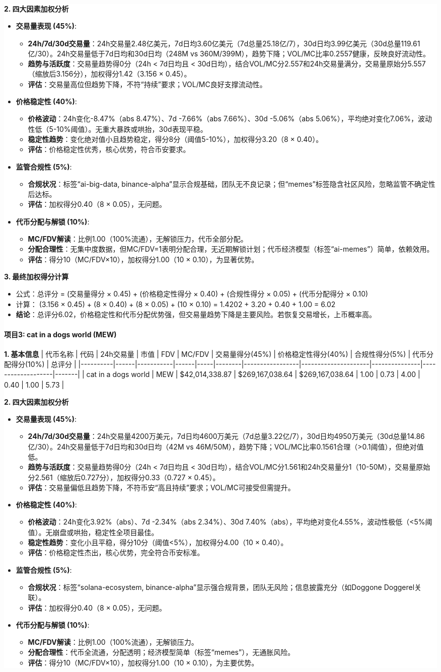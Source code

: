 **2. 四大因素加权分析**
- **交易量表现 (45%)**:
  - **24h/7d/30d交易量**：24h交易量2.48亿美元，7d日均3.60亿美元（7d总量25.18亿/7），30d日均3.99亿美元（30d总量119.61亿/30）。24h交易量低于7d日均和30d日均（248M vs 360M/399M），趋势下降；VOL/MC比率0.2557健康，反映良好流动性。
  - **趋势与活跃度**：交易量趋势得0分（24h < 7d日均且 < 30d日均），结合VOL/MC分2.557和24h交易量满分，交易量原始分5.557（缩放后3.156分），加权得分1.42（3.156 × 0.45）。
  - **评估**：交易量高位但趋势下降，不符“持续”要求；VOL/MC良好支撑流动性。

- **价格稳定性 (40%)**:
  - **价格波动**：24h变化-8.47%（abs 8.47%）、7d -7.66%（abs 7.66%）、30d -5.06%（abs 5.06%），平均绝对变化7.06%，波动性低（5-10%阈值）。无重大暴跌或哄抬，30d表现平稳。
  - **稳定性趋势**：变化绝对值小且趋势稳定，得分8分（阈值5-10%），加权得分3.20（8 × 0.40）。
  - **评估**：价格稳定性优秀，核心优势，符合币安要求。

- **监管合规性 (5%)**:
  - **合规状况**：标签“ai-big-data, binance-alpha”显示合规基础，团队无不良记录；但“memes”标签隐含社区风险，忽略监管不确定性后达标。
  - **评估**：加权得分0.40（8 × 0.05），无问题。

- **代币分配与解锁 (10%)**:
  - **MC/FDV解读**：比例1.00（100%流通），无解锁压力，代币全部分配。
  - **分配合理性**：无集中度数据，但MC/FDV=1表明分配合理，无近期解锁计划；代币经济模型（标签“ai-memes”）简单，依赖效用。
  - **评估**：得分10（MC/FDV×10），加权得分1.00（10 × 0.10），为显著优势。

**3. 最终加权得分计算**
- 公式：总评分 = (交易量得分 × 0.45) + (价格稳定性得分 × 0.40) + (合规性得分 × 0.05) + (代币分配得分 × 0.10)
- 计算： (3.156 × 0.45) + (8 × 0.40) + (8 × 0.05) + (10 × 0.10) = 1.4202 + 3.20 + 0.40 + 1.00 = 6.02
- **结论**：总评分6.02，价格稳定性和代币分配优势强，但交易量趋势下降是主要风险。若恢复交易增长，上币概率高。

#### 项目3: cat in a dogs world (MEW)
**1. 基本信息**
| 代币名称 | 代码 | 24h交易量 | 市值 | FDV | MC/FDV | 交易量得分(45%) | 价格稳定性得分(40%) | 合规性得分(5%) | 代币分配得分(10%) | 总评分 |
|----------|------|-----------|------|-----|--------|-----------------|---------------------|---------------|-------------------|-------|
| cat in a dogs world | MEW | $42,014,338.87 | $269,167,038.64 | $269,167,038.64 | 1.00 | 0.73 | 4.00 | 0.40 | 1.00 | 5.73 |

**2. 四大因素加权分析**
- **交易量表现 (45%)**:
  - **24h/7d/30d交易量**：24h交易量4200万美元，7d日均4600万美元（7d总量3.22亿/7），30d日均4950万美元（30d总量14.86亿/30）。24h交易量低于7d日均和30d日均（42M vs 46M/50M），趋势下降；VOL/MC比率0.1561合理（>0.1阈值），但绝对值低。
  - **趋势与活跃度**：交易量趋势得0分（24h < 7d日均且 < 30d日均），结合VOL/MC分1.561和24h交易量分1（10-50M），交易量原始分2.561（缩放后0.727分），加权得分0.33（0.727 × 0.45）。
  - **评估**：交易量偏低且趋势下降，不符币安“高且持续”要求；VOL/MC可接受但需提升。

- **价格稳定性 (40%)**:
  - **价格波动**：24h变化3.92%（abs）、7d -2.34%（abs 2.34%）、30d 7.40%（abs），平均绝对变化4.55%，波动性极低（<5%阈值）。无崩盘或哄抬，稳定性全项目最佳。
  - **稳定性趋势**：变化小且平稳，得分10分（阈值<5%），加权得分4.00（10 × 0.40）。
  - **评估**：价格稳定性杰出，核心优势，完全符合币安标准。

- **监管合规性 (5%)**:
  - **合规状况**：标签“solana-ecosystem, binance-alpha”显示强合规背景，团队无风险；信息披露充分（如Doggone Doggerel关联）。
  - **评估**：加权得分0.40（8 × 0.05），无问题。

- **代币分配与解锁 (10%)**:
  - **MC/FDV解读**：比例1.00（100%流通），无解锁压力。
  - **分配合理性**：代币全流通，分配透明；经济模型简单（标签“memes”），无通胀风险。
  - **评估**：得分10（MC/FDV×10），加权得分1.00（10 × 0.10），为主要优势。
